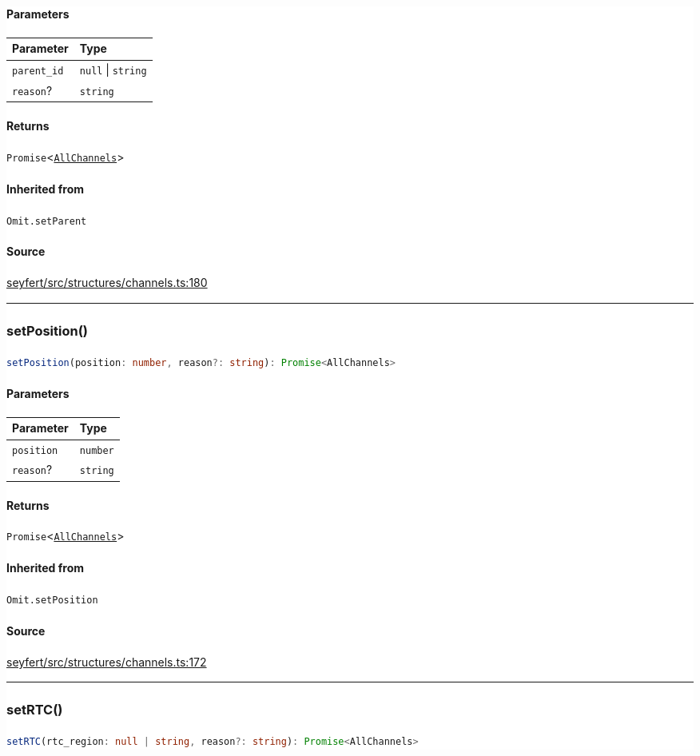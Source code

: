 #### Parameters

| Parameter | Type |
| :------ | :------ |
| `parent_id` | `null` \| `string` |
| `reason`? | `string` |

#### Returns

`Promise`\<[`AllChannels`](/api/type-aliases/allchannels/)\>

#### Inherited from

`Omit.setParent`

#### Source

[seyfert/src/structures/channels.ts:180](https://github.com/potoland/potocuit/blob/e332d7a/src/structures/channels.ts#L180)

***

### setPosition()

```ts
setPosition(position: number, reason?: string): Promise<AllChannels>
```

#### Parameters

| Parameter | Type |
| :------ | :------ |
| `position` | `number` |
| `reason`? | `string` |

#### Returns

`Promise`\<[`AllChannels`](/api/type-aliases/allchannels/)\>

#### Inherited from

`Omit.setPosition`

#### Source

[seyfert/src/structures/channels.ts:172](https://github.com/potoland/potocuit/blob/e332d7a/src/structures/channels.ts#L172)

***

### setRTC()

```ts
setRTC(rtc_region: null | string, reason?: string): Promise<AllChannels>
```
